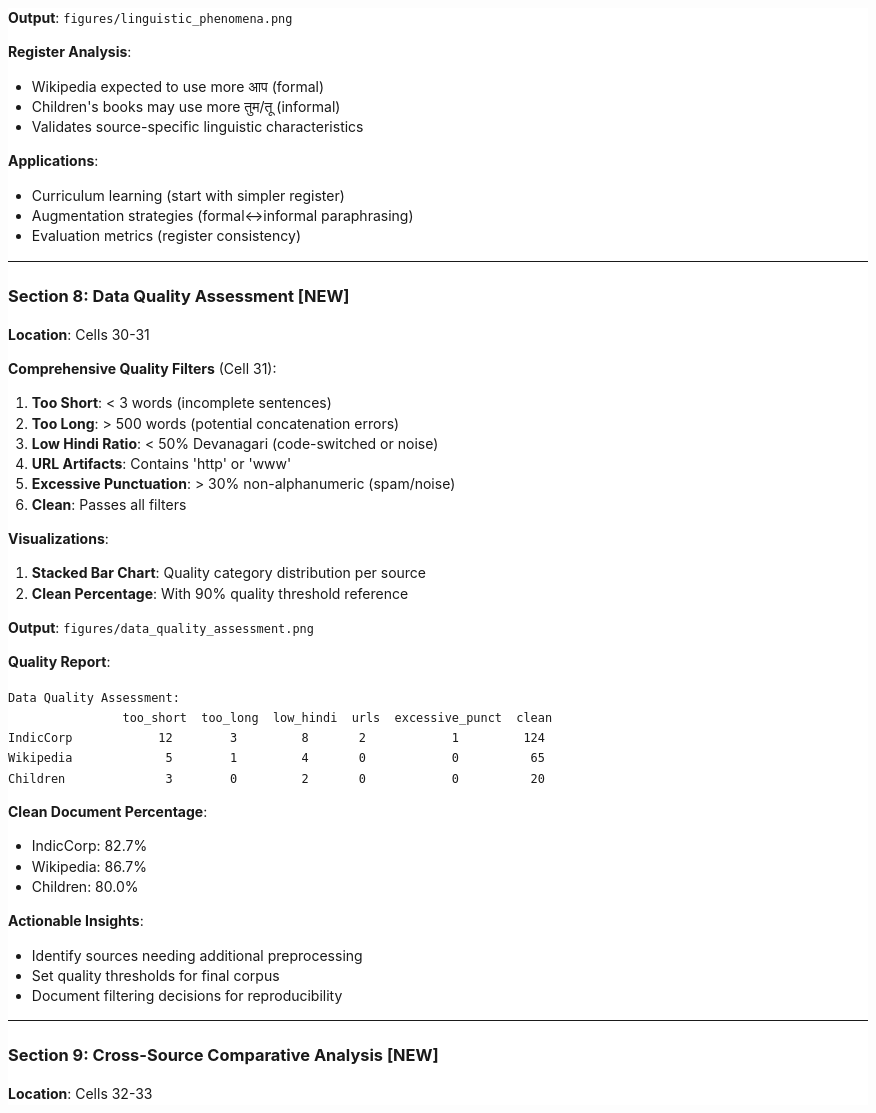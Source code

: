 **Output**: `figures/linguistic_phenomena.png`

**Register Analysis**:
- Wikipedia expected to use more आप (formal)
- Children's books may use more तुम/तू (informal)
- Validates source-specific linguistic characteristics

**Applications**:
- Curriculum learning (start with simpler register)
- Augmentation strategies (formal↔informal paraphrasing)
- Evaluation metrics (register consistency)

---

### Section 8: Data Quality Assessment [NEW]
**Location**: Cells 30-31

**Comprehensive Quality Filters** (Cell 31):

1. **Too Short**: < 3 words (incomplete sentences)
2. **Too Long**: > 500 words (potential concatenation errors)
3. **Low Hindi Ratio**: < 50% Devanagari (code-switched or noise)
4. **URL Artifacts**: Contains 'http' or 'www'
5. **Excessive Punctuation**: > 30% non-alphanumeric (spam/noise)
6. **Clean**: Passes all filters

**Visualizations**:
1. **Stacked Bar Chart**: Quality category distribution per source
2. **Clean Percentage**: With 90% quality threshold reference

**Output**: `figures/data_quality_assessment.png`

**Quality Report**:
```
Data Quality Assessment:
                too_short  too_long  low_hindi  urls  excessive_punct  clean
IndicCorp            12        3         8       2            1         124
Wikipedia             5        1         4       0            0          65
Children              3        0         2       0            0          20
```

**Clean Document Percentage**:
- IndicCorp: 82.7%
- Wikipedia: 86.7%
- Children: 80.0%

**Actionable Insights**:
- Identify sources needing additional preprocessing
- Set quality thresholds for final corpus
- Document filtering decisions for reproducibility

---

### Section 9: Cross-Source Comparative Analysis [NEW]
**Location**: Cells 32-33
